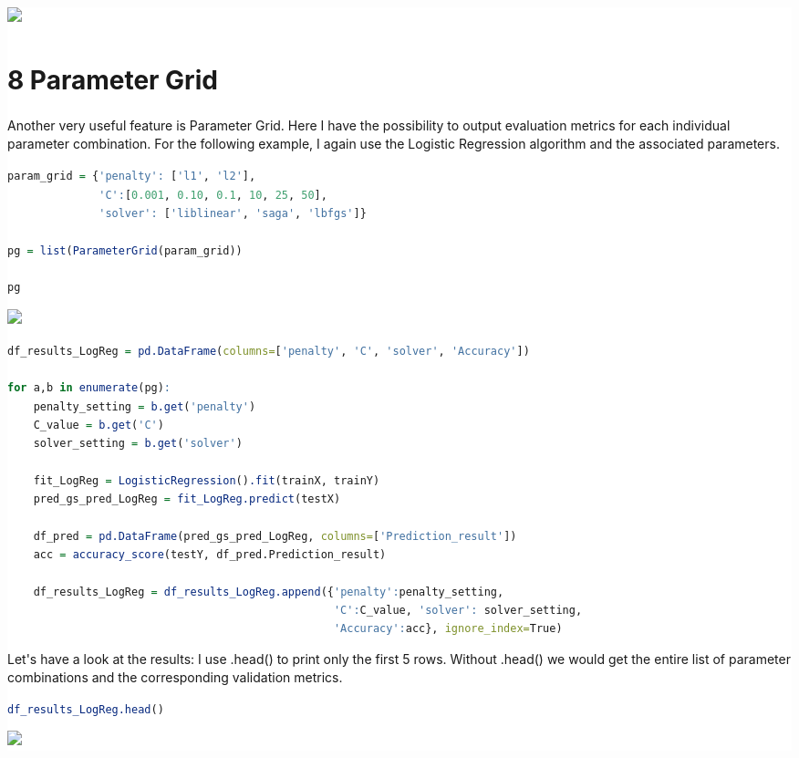 ![](/post/2019-11-04-grid-search_files/p36p10.png)


# 8 Parameter Grid

Another very useful feature is Parameter Grid.
Here I have the possibility to output evaluation metrics for each individual parameter combination. 
For the following example, I again use the Logistic Regression algorithm and the associated parameters.



```r
param_grid = {'penalty': ['l1', 'l2'],
              'C':[0.001, 0.10, 0.1, 10, 25, 50],
              'solver': ['liblinear', 'saga', 'lbfgs']}

pg = list(ParameterGrid(param_grid))

pg
```

![](/post/2019-11-04-grid-search_files/p36p11.png)


```r
df_results_LogReg = pd.DataFrame(columns=['penalty', 'C', 'solver', 'Accuracy'])

for a,b in enumerate(pg):
    penalty_setting = b.get('penalty')
    C_value = b.get('C')
    solver_setting = b.get('solver')
    
    fit_LogReg = LogisticRegression().fit(trainX, trainY)
    pred_gs_pred_LogReg = fit_LogReg.predict(testX)
    
    df_pred = pd.DataFrame(pred_gs_pred_LogReg, columns=['Prediction_result'])
    acc = accuracy_score(testY, df_pred.Prediction_result)

    df_results_LogReg = df_results_LogReg.append({'penalty':penalty_setting, 
                                                  'C':C_value, 'solver': solver_setting, 
                                                  'Accuracy':acc}, ignore_index=True)
```

Let's have a look at the results:
I use .head() to print only the first 5 rows.
Without .head() we would get the entire list of parameter combinations and the corresponding validation metrics.


```r
df_results_LogReg.head()
```

![](/post/2019-11-04-grid-search_files/p36p12.png)
